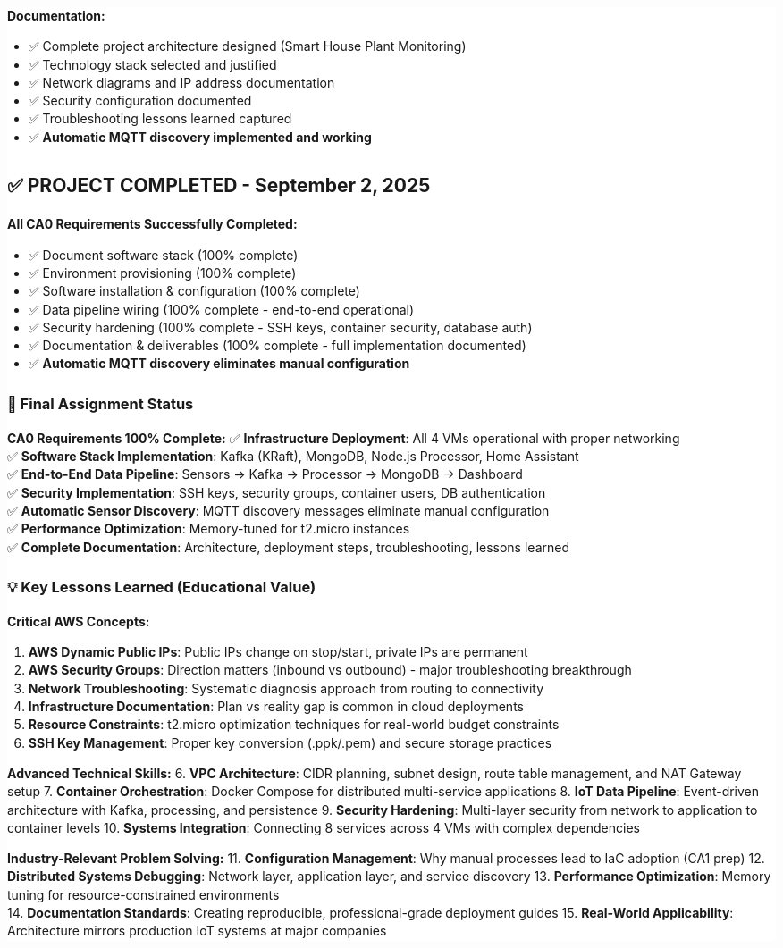 **Documentation:**
- ✅ Complete project architecture designed (Smart House Plant Monitoring)
- ✅ Technology stack selected and justified
- ✅ Network diagrams and IP address documentation
- ✅ Security configuration documented
- ✅ Troubleshooting lessons learned captured
- ✅ **Automatic MQTT discovery implemented and working**

## ✅ **PROJECT COMPLETED - September 2, 2025**

**All CA0 Requirements Successfully Completed:**
- ✅ Document software stack (100% complete)
- ✅ Environment provisioning (100% complete)  
- ✅ Software installation & configuration (100% complete)
- ✅ Data pipeline wiring (100% complete - end-to-end operational)
- ✅ Security hardening (100% complete - SSH keys, container security, database auth)
- ✅ Documentation & deliverables (100% complete - full implementation documented)
- ✅ **Automatic MQTT discovery eliminates manual configuration**

### 🎯 Final Assignment Status

**CA0 Requirements 100% Complete:**
✅ **Infrastructure Deployment**: All 4 VMs operational with proper networking  
✅ **Software Stack Implementation**: Kafka (KRaft), MongoDB, Node.js Processor, Home Assistant  
✅ **End-to-End Data Pipeline**: Sensors → Kafka → Processor → MongoDB → Dashboard  
✅ **Security Implementation**: SSH keys, security groups, container users, DB authentication  
✅ **Automatic Sensor Discovery**: MQTT discovery messages eliminate manual configuration  
✅ **Performance Optimization**: Memory-tuned for t2.micro instances  
✅ **Complete Documentation**: Architecture, deployment steps, troubleshooting, lessons learned  

### 💡 Key Lessons Learned (Educational Value)

**Critical AWS Concepts:**
1. **AWS Dynamic Public IPs**: Public IPs change on stop/start, private IPs are permanent
2. **AWS Security Groups**: Direction matters (inbound vs outbound) - major troubleshooting breakthrough
3. **Network Troubleshooting**: Systematic diagnosis approach from routing to connectivity
4. **Infrastructure Documentation**: Plan vs reality gap is common in cloud deployments
5. **Resource Constraints**: t2.micro optimization techniques for real-world budget constraints
6. **SSH Key Management**: Proper key conversion (.ppk/.pem) and secure storage practices

**Advanced Technical Skills:**
6. **VPC Architecture**: CIDR planning, subnet design, route table management, and NAT Gateway setup
7. **Container Orchestration**: Docker Compose for distributed multi-service applications
8. **IoT Data Pipeline**: Event-driven architecture with Kafka, processing, and persistence
9. **Security Hardening**: Multi-layer security from network to application to container levels
10. **Systems Integration**: Connecting 8 services across 4 VMs with complex dependencies

**Industry-Relevant Problem Solving:**
11. **Configuration Management**: Why manual processes lead to IaC adoption (CA1 prep)
12. **Distributed Systems Debugging**: Network layer, application layer, and service discovery
13. **Performance Optimization**: Memory tuning for resource-constrained environments  
14. **Documentation Standards**: Creating reproducible, professional-grade deployment guides
15. **Real-World Applicability**: Architecture mirrors production IoT systems at major companies
